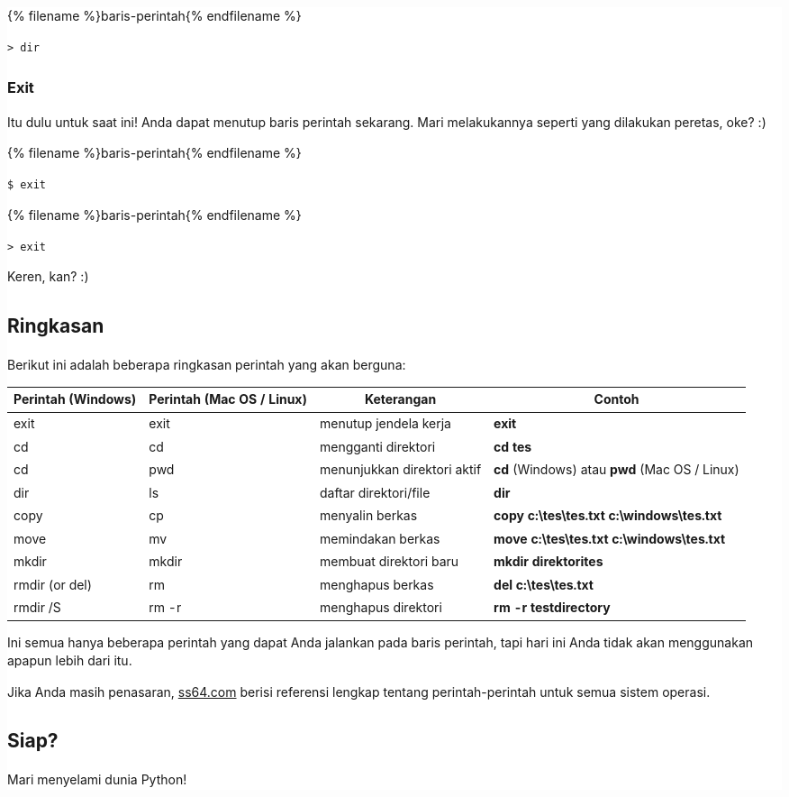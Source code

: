 

{% filename %}baris-perintah{% endfilename %}

    > dir
    



### Exit

Itu dulu untuk saat ini! Anda dapat menutup baris perintah sekarang. Mari melakukannya seperti yang dilakukan peretas, oke? :)



{% filename %}baris-perintah{% endfilename %}

    $ exit
    





{% filename %}baris-perintah{% endfilename %}

    > exit
    



Keren, kan? :)

## Ringkasan

Berikut ini adalah beberapa ringkasan perintah yang akan berguna:

| Perintah (Windows) | Perintah (Mac OS / Linux) | Keterangan                  | Contoh                                         |
| ------------------ | ------------------------- | --------------------------- | ---------------------------------------------- |
| exit               | exit                      | menutup jendela kerja       | **exit**                                       |
| cd                 | cd                        | mengganti direktori         | **cd tes**                                     |
| cd                 | pwd                       | menunjukkan direktori aktif | **cd** (Windows) atau **pwd** (Mac OS / Linux) |
| dir                | ls                        | daftar direktori/file       | **dir**                                        |
| copy               | cp                        | menyalin berkas             | **copy c:\tes\tes.txt c:\windows\tes.txt** |
| move               | mv                        | memindakan berkas           | **move c:\tes\tes.txt c:\windows\tes.txt** |
| mkdir              | mkdir                     | membuat direktori baru      | **mkdir direktorites**                         |
| rmdir (or del)     | rm                        | menghapus berkas            | **del c:\tes\tes.txt**                       |
| rmdir /S           | rm -r                     | menghapus direktori         | **rm -r testdirectory**                        |

Ini semua hanya beberapa perintah yang dapat Anda jalankan pada baris perintah, tapi hari ini Anda tidak akan menggunakan apapun lebih dari itu.

Jika Anda masih penasaran, [ss64.com](http://ss64.com) berisi referensi lengkap tentang perintah-perintah untuk semua sistem operasi.

## Siap?

Mari menyelami dunia Python!